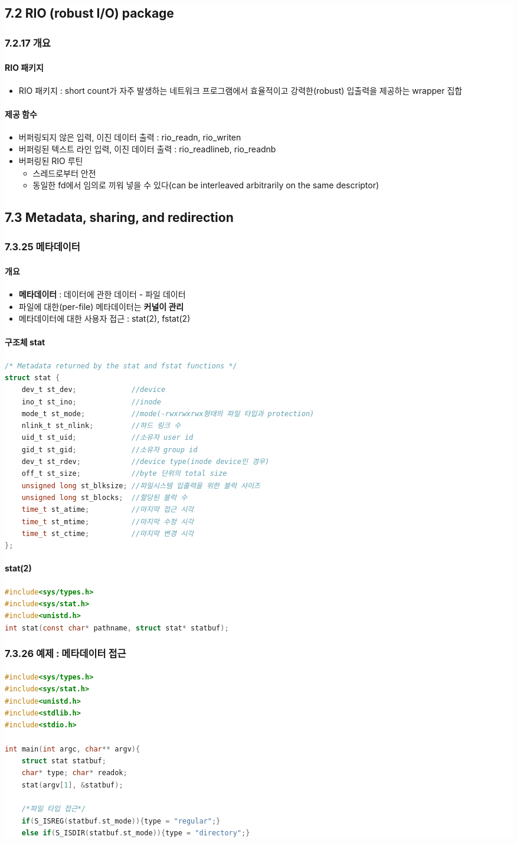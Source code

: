 ## 7.2 RIO (robust I/O) package
### 7.2.17 개요
#### RIO 패키지
* RIO 패키지 : short count가 자주 발생하는 네트워크 프로그램에서 효율적이고 강력한(robust) 입출력을 제공하는 wrapper 집합
#### 제공 함수
* 버퍼링되지 않은 입력, 이진 데이터 출력 : rio_readn, rio_writen
* 버퍼링된 텍스트 라인 입력, 이진 데이터 출력 : rio_readlineb, rio_readnb
* 버퍼링된 RIO 루틴
    * 스레드로부터 안전
    * 동일한 fd에서 임의로 끼워 넣을 수 있다(can be interleaved arbitrarily on the same descriptor)

## 7.3 Metadata, sharing, and redirection
### 7.3.25 메타데이터
#### 개요
* **메타데이터** : 데이터에 관한 데이터 - 파일 데이터
* 파일에 대한(per-file) 메타데이터는 **커널이 관리**
* 메타데이터에 대한 사용자 접근 : stat(2), fstat(2)
#### 구조체 stat
```C
/* Metadata returned by the stat and fstat functions */
struct stat {
    dev_t st_dev;             //device
    ino_t st_ino;             //inode
    mode_t st_mode;           //mode(-rwxrwxrwx형태의 파일 타입과 protection)
    nlink_t st_nlink;         //하드 링크 수
    uid_t st_uid;             //소유자 user id
    gid_t st_gid;             //소유자 group id
    dev_t st_rdev;            //device type(inode device인 경우)
    off_t st_size;            //byte 단위의 total size
    unsigned long st_blksize; //파일시스템 입출력을 위한 블럭 사이즈
    unsigned long st_blocks;  //할당된 블럭 수
    time_t st_atime;          //마지막 접근 시각
    time_t st_mtime;          //마지막 수정 시각
    time_t st_ctime;          //마지막 변경 시각
};
```
#### stat(2)
```C
#include<sys/types.h>
#include<sys/stat.h>
#include<unistd.h>
int stat(const char* pathname, struct stat* statbuf);
```
### 7.3.26 예제 : 메타데이터 접근
```C
#include<sys/types.h>
#include<sys/stat.h>
#include<unistd.h>
#include<stdlib.h>
#include<stdio.h>

int main(int argc, char** argv){
	struct stat statbuf;
	char* type; char* readok;
	stat(argv[1], &statbuf);

	/*파일 타입 접근*/
	if(S_ISREG(statbuf.st_mode)){type = "regular";}
	else if(S_ISDIR(statbuf.st_mode)){type = "directory";}
```